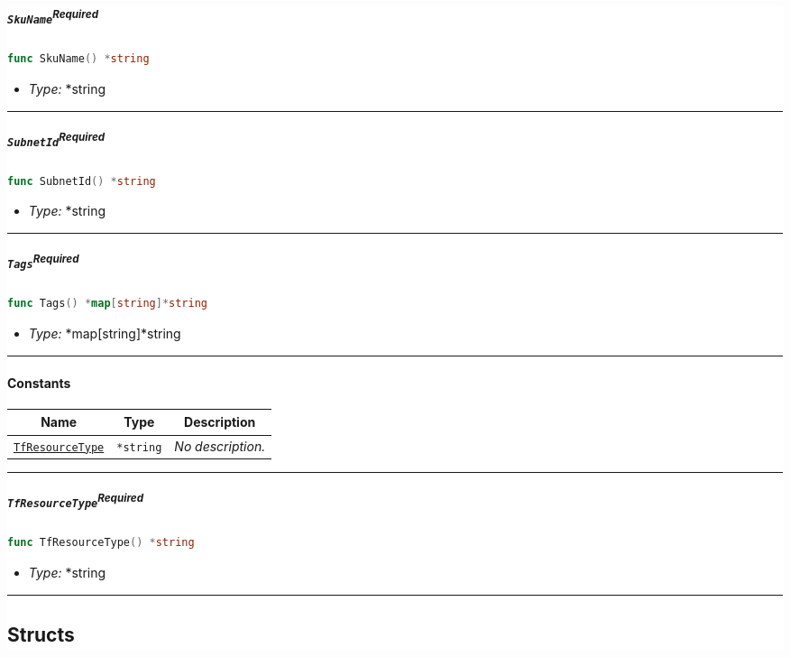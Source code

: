 
##### `SkuName`<sup>Required</sup> <a name="SkuName" id="@cdktf/provider-azurerm.hpcCache.HpcCache.property.skuName"></a>

```go
func SkuName() *string
```

- *Type:* *string

---

##### `SubnetId`<sup>Required</sup> <a name="SubnetId" id="@cdktf/provider-azurerm.hpcCache.HpcCache.property.subnetId"></a>

```go
func SubnetId() *string
```

- *Type:* *string

---

##### `Tags`<sup>Required</sup> <a name="Tags" id="@cdktf/provider-azurerm.hpcCache.HpcCache.property.tags"></a>

```go
func Tags() *map[string]*string
```

- *Type:* *map[string]*string

---

#### Constants <a name="Constants" id="Constants"></a>

| **Name** | **Type** | **Description** |
| --- | --- | --- |
| <code><a href="#@cdktf/provider-azurerm.hpcCache.HpcCache.property.tfResourceType">TfResourceType</a></code> | <code>*string</code> | *No description.* |

---

##### `TfResourceType`<sup>Required</sup> <a name="TfResourceType" id="@cdktf/provider-azurerm.hpcCache.HpcCache.property.tfResourceType"></a>

```go
func TfResourceType() *string
```

- *Type:* *string

---

## Structs <a name="Structs" id="Structs"></a>
